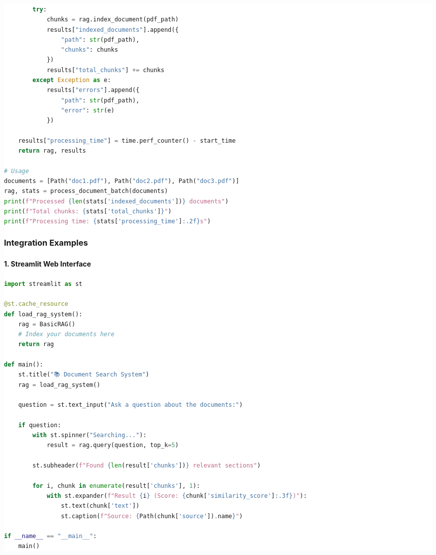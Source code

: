 ```python
        try:
            chunks = rag.index_document(pdf_path)
            results["indexed_documents"].append({
                "path": str(pdf_path),
                "chunks": chunks
            })
            results["total_chunks"] += chunks
        except Exception as e:
            results["errors"].append({
                "path": str(pdf_path),
                "error": str(e)
            })
    
    results["processing_time"] = time.perf_counter() - start_time
    return rag, results

# Usage
documents = [Path("doc1.pdf"), Path("doc2.pdf"), Path("doc3.pdf")]
rag, stats = process_document_batch(documents)
print(f"Processed {len(stats['indexed_documents'])} documents")
print(f"Total chunks: {stats['total_chunks']}")
print(f"Processing time: {stats['processing_time']:.2f}s")
```

### Integration Examples

#### 1. Streamlit Web Interface
```python
import streamlit as st

@st.cache_resource
def load_rag_system():
    rag = BasicRAG()
    # Index your documents here
    return rag

def main():
    st.title("📚 Document Search System")
    rag = load_rag_system()
    
    question = st.text_input("Ask a question about the documents:")
    
    if question:
        with st.spinner("Searching..."):
            result = rag.query(question, top_k=5)
        
        st.subheader(f"Found {len(result['chunks'])} relevant sections")
        
        for i, chunk in enumerate(result['chunks'], 1):
            with st.expander(f"Result {i} (Score: {chunk['similarity_score']:.3f})"):
                st.text(chunk['text'])
                st.caption(f"Source: {Path(chunk['source']).name}")

if __name__ == "__main__":
    main()
```
